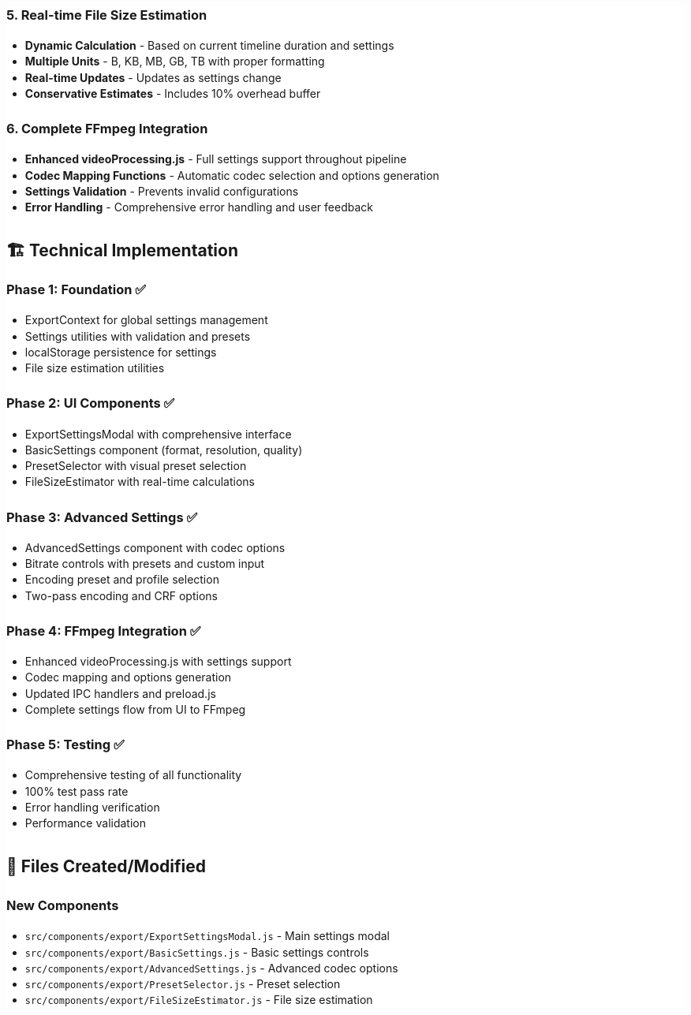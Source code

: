 ### 5. Real-time File Size Estimation
- **Dynamic Calculation** - Based on current timeline duration and settings
- **Multiple Units** - B, KB, MB, GB, TB with proper formatting
- **Real-time Updates** - Updates as settings change
- **Conservative Estimates** - Includes 10% overhead buffer

### 6. Complete FFmpeg Integration
- **Enhanced videoProcessing.js** - Full settings support throughout pipeline
- **Codec Mapping Functions** - Automatic codec selection and options generation
- **Settings Validation** - Prevents invalid configurations
- **Error Handling** - Comprehensive error handling and user feedback

## 🏗️ Technical Implementation

### Phase 1: Foundation ✅
- ExportContext for global settings management
- Settings utilities with validation and presets
- localStorage persistence for settings
- File size estimation utilities

### Phase 2: UI Components ✅
- ExportSettingsModal with comprehensive interface
- BasicSettings component (format, resolution, quality)
- PresetSelector with visual preset selection
- FileSizeEstimator with real-time calculations

### Phase 3: Advanced Settings ✅
- AdvancedSettings component with codec options
- Bitrate controls with presets and custom input
- Encoding preset and profile selection
- Two-pass encoding and CRF options

### Phase 4: FFmpeg Integration ✅
- Enhanced videoProcessing.js with settings support
- Codec mapping and options generation
- Updated IPC handlers and preload.js
- Complete settings flow from UI to FFmpeg

### Phase 5: Testing ✅
- Comprehensive testing of all functionality
- 100% test pass rate
- Error handling verification
- Performance validation

## 📁 Files Created/Modified

### New Components
- `src/components/export/ExportSettingsModal.js` - Main settings modal
- `src/components/export/BasicSettings.js` - Basic settings controls
- `src/components/export/AdvancedSettings.js` - Advanced codec options
- `src/components/export/PresetSelector.js` - Preset selection
- `src/components/export/FileSizeEstimator.js` - File size estimation
